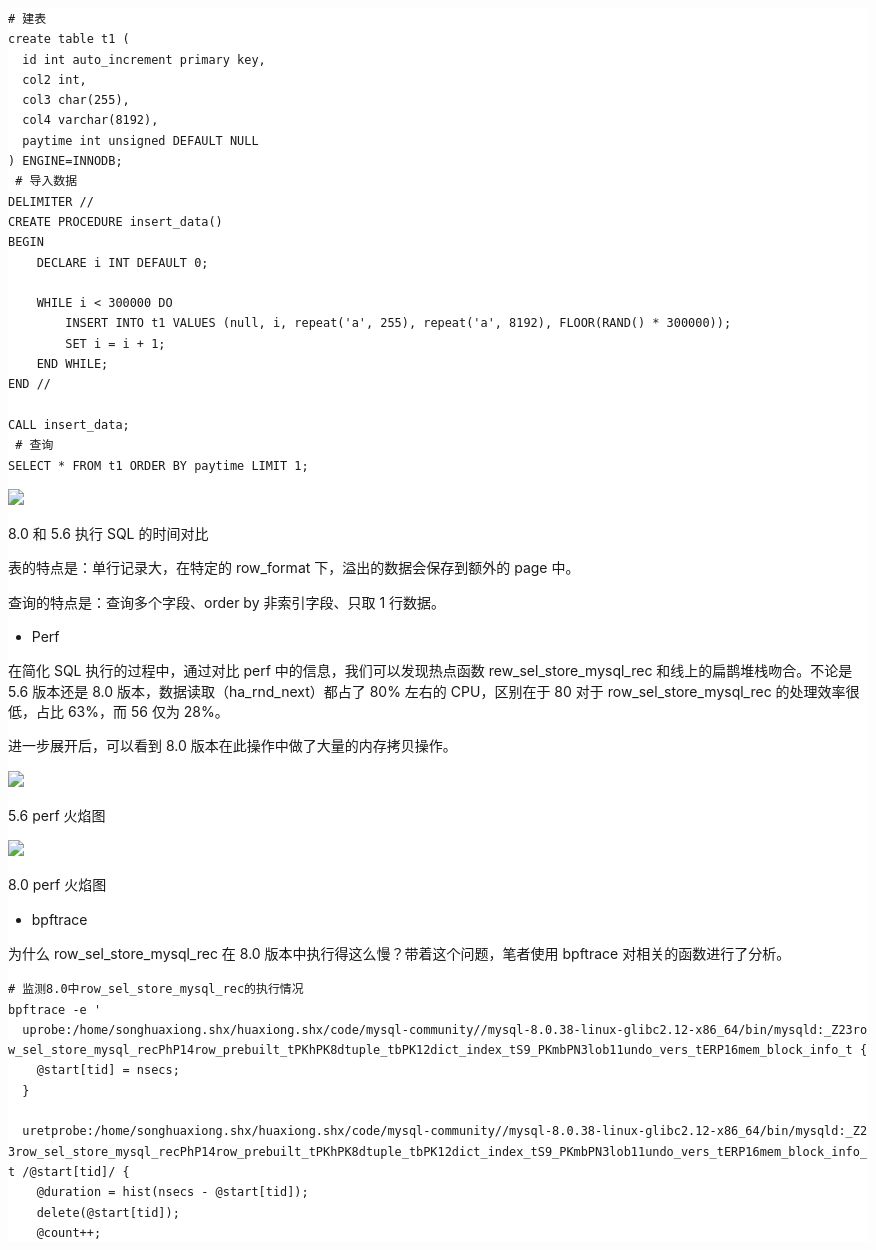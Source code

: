 ```
# 建表
create table t1 (
  id int auto_increment primary key,
  col2 int,
  col3 char(255),
  col4 varchar(8192),
  paytime int unsigned DEFAULT NULL
) ENGINE=INNODB;
 # 导入数据
DELIMITER //
CREATE PROCEDURE insert_data()
BEGIN
    DECLARE i INT DEFAULT 0;

    WHILE i < 300000 DO
        INSERT INTO t1 VALUES (null, i, repeat('a', 255), repeat('a', 8192), FLOOR(RAND() * 300000));
        SET i = i + 1;
    END WHILE;
END //

CALL insert_data;
 # 查询
SELECT * FROM t1 ORDER BY paytime LIMIT 1;
```

![](https://mmbiz.qpic.cn/mmbiz_jpg/Z6bicxIx5naKUlu2HvmqF0xcwteNJvQ8xOy1slNbPhZ6LZ4BWBJQPZQBxFYXeSbLreibIibIrgEa1qavqYdIbWUFw/640?wx_fmt=other&from=appmsg)

8.0 和 5.6 执行 SQL 的时间对比

表的特点是：单行记录大，在特定的 row_format 下，溢出的数据会保存到额外的 page 中。

查询的特点是：查询多个字段、order by 非索引字段、只取 1 行数据。

*   Perf

在简化 SQL 执行的过程中，通过对比 perf 中的信息，我们可以发现热点函数 rew_sel_store_mysql_rec 和线上的扁鹊堆栈吻合。不论是 5.6 版本还是 8.0 版本，数据读取（ha_rnd_next）都占了 80% 左右的 CPU，区别在于 80 对于 row_sel_store_mysql_rec 的处理效率很低，占比 63%，而 56 仅为 28%。

进一步展开后，可以看到 8.0 版本在此操作中做了大量的内存拷贝操作。

![](https://mmbiz.qpic.cn/mmbiz_jpg/Z6bicxIx5naKUlu2HvmqF0xcwteNJvQ8xzF8o7zlVmoQibXj8CNxvhxIcicsgCl0v2jZL4CvnbgrUOeORK8oc4Bnw/640?wx_fmt=other&from=appmsg)

5.6 perf 火焰图

![](https://mmbiz.qpic.cn/mmbiz_jpg/Z6bicxIx5naKUlu2HvmqF0xcwteNJvQ8xIxibhTZWNEwmgrGjZ7e3NBZgkZ2GsTRavZmJ79w20bOyohJmkIoyRjQ/640?wx_fmt=other&from=appmsg)

8.0 perf 火焰图

*    bpftrace 

为什么 row_sel_store_mysql_rec 在 8.0 版本中执行得这么慢？带着这个问题，笔者使用 bpftrace 对相关的函数进行了分析。

```
# 监测8.0中row_sel_store_mysql_rec的执行情况
bpftrace -e '
  uprobe:/home/songhuaxiong.shx/huaxiong.shx/code/mysql-community//mysql-8.0.38-linux-glibc2.12-x86_64/bin/mysqld:_Z23row_sel_store_mysql_recPhP14row_prebuilt_tPKhPK8dtuple_tbPK12dict_index_tS9_PKmbPN3lob11undo_vers_tERP16mem_block_info_t {
    @start[tid] = nsecs;
  }

  uretprobe:/home/songhuaxiong.shx/huaxiong.shx/code/mysql-community//mysql-8.0.38-linux-glibc2.12-x86_64/bin/mysqld:_Z23row_sel_store_mysql_recPhP14row_prebuilt_tPKhPK8dtuple_tbPK12dict_index_tS9_PKmbPN3lob11undo_vers_tERP16mem_block_info_t /@start[tid]/ {
    @duration = hist(nsecs - @start[tid]);
    delete(@start[tid]);
    @count++;
```